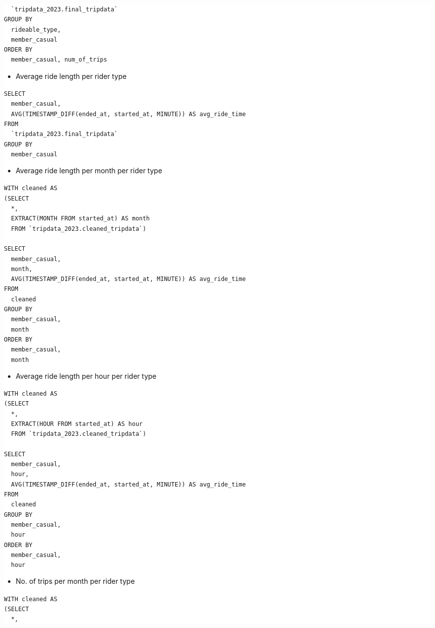 ```
  `tripdata_2023.final_tripdata`
GROUP BY
  rideable_type,
  member_casual
ORDER BY
  member_casual, num_of_trips
```
- Average ride length per rider type
```
SELECT
  member_casual,
  AVG(TIMESTAMP_DIFF(ended_at, started_at, MINUTE)) AS avg_ride_time
FROM
  `tripdata_2023.final_tripdata`
GROUP BY
  member_casual
```
- Average ride length per month per rider type
```
WITH cleaned AS
(SELECT
  *,
  EXTRACT(MONTH FROM started_at) AS month
  FROM `tripdata_2023.cleaned_tripdata`)

SELECT
  member_casual,
  month,
  AVG(TIMESTAMP_DIFF(ended_at, started_at, MINUTE)) AS avg_ride_time
FROM
  cleaned
GROUP BY
  member_casual,
  month
ORDER BY
  member_casual,
  month
```
- Average ride length per hour per rider type
```
WITH cleaned AS
(SELECT
  *,
  EXTRACT(HOUR FROM started_at) AS hour
  FROM `tripdata_2023.cleaned_tripdata`)

SELECT
  member_casual,
  hour,
  AVG(TIMESTAMP_DIFF(ended_at, started_at, MINUTE)) AS avg_ride_time
FROM
  cleaned
GROUP BY
  member_casual,
  hour
ORDER BY
  member_casual,
  hour
```
- No. of trips per month per rider type
```
WITH cleaned AS
(SELECT
  *,
```